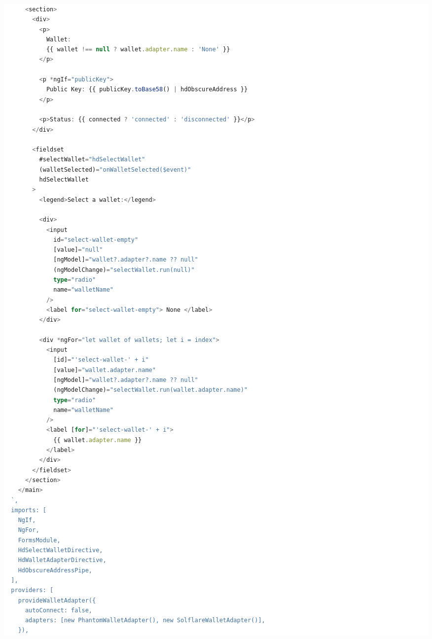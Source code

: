 ```ts
      <section>
        <div>
          <p>
            Wallet:
            {{ wallet !== null ? wallet.adapter.name : 'None' }}
          </p>

          <p *ngIf="publicKey">
            Public Key: {{ publicKey.toBase58() | hdObscureAddress }}
          </p>

          <p>Status: {{ connected ? 'connected' : 'disconnected' }}</p>
        </div>

        <fieldset
          #selectWallet="hdSelectWallet"
          (walletSelected)="onWalletSelected($event)"
          hdSelectWallet
        >
          <legend>Select a wallet:</legend>

          <div>
            <input
              id="select-wallet-empty"
              [value]="null"
              [ngModel]="wallet?.adapter?.name ?? null"
              (ngModelChange)="selectWallet.run(null)"
              type="radio"
              name="walletName"
            />
            <label for="select-wallet-empty"> None </label>
          </div>

          <div *ngFor="let wallet of wallets; let i = index">
            <input
              [id]="'select-wallet-' + i"
              [value]="wallet.adapter.name"
              [ngModel]="wallet?.adapter?.name ?? null"
              (ngModelChange)="selectWallet.run(wallet.adapter.name)"
              type="radio"
              name="walletName"
            />
            <label [for]="'select-wallet-' + i">
              {{ wallet.adapter.name }}
            </label>
          </div>
        </fieldset>
      </section>
    </main>
  `,
  imports: [
    NgIf,
    NgFor,
    FormsModule,
    HdSelectWalletDirective,
    HdWalletAdapterDirective,
    HdObscureAddressPipe,
  ],
  providers: [
    provideWalletAdapter({
      autoConnect: false,
      adapters: [new PhantomWalletAdapter(), new SolflareWalletAdapter()],
    }),
```